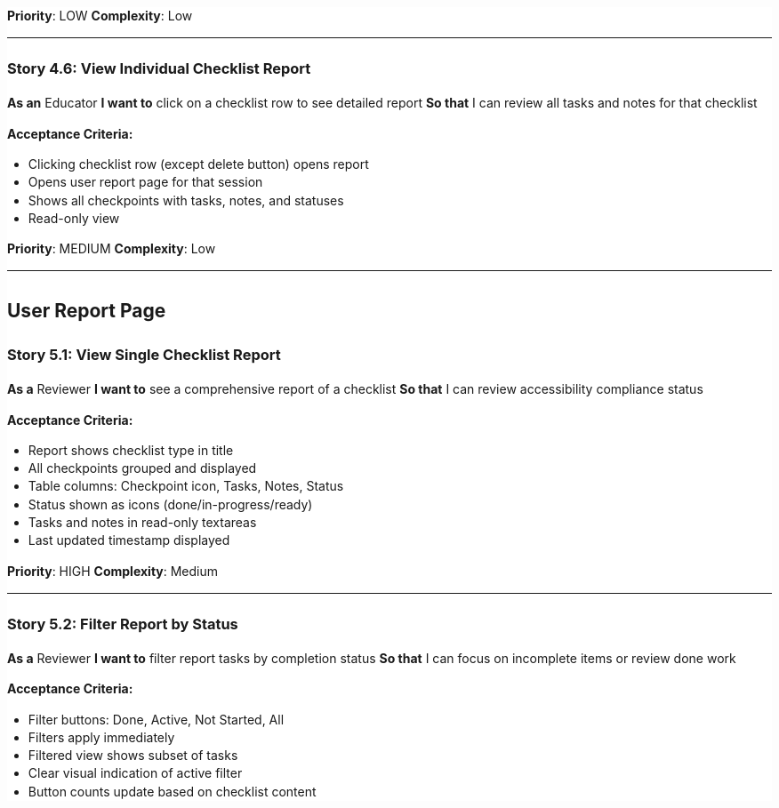 **Priority**: LOW
**Complexity**: Low

---

### Story 4.6: View Individual Checklist Report
**As an** Educator
**I want to** click on a checklist row to see detailed report
**So that** I can review all tasks and notes for that checklist

**Acceptance Criteria:**
- Clicking checklist row (except delete button) opens report
- Opens user report page for that session
- Shows all checkpoints with tasks, notes, and statuses
- Read-only view

**Priority**: MEDIUM
**Complexity**: Low

---

## User Report Page

### Story 5.1: View Single Checklist Report
**As a** Reviewer
**I want to** see a comprehensive report of a checklist
**So that** I can review accessibility compliance status

**Acceptance Criteria:**
- Report shows checklist type in title
- All checkpoints grouped and displayed
- Table columns: Checkpoint icon, Tasks, Notes, Status
- Status shown as icons (done/in-progress/ready)
- Tasks and notes in read-only textareas
- Last updated timestamp displayed

**Priority**: HIGH
**Complexity**: Medium

---

### Story 5.2: Filter Report by Status
**As a** Reviewer
**I want to** filter report tasks by completion status
**So that** I can focus on incomplete items or review done work

**Acceptance Criteria:**
- Filter buttons: Done, Active, Not Started, All
- Filters apply immediately
- Filtered view shows subset of tasks
- Clear visual indication of active filter
- Button counts update based on checklist content
